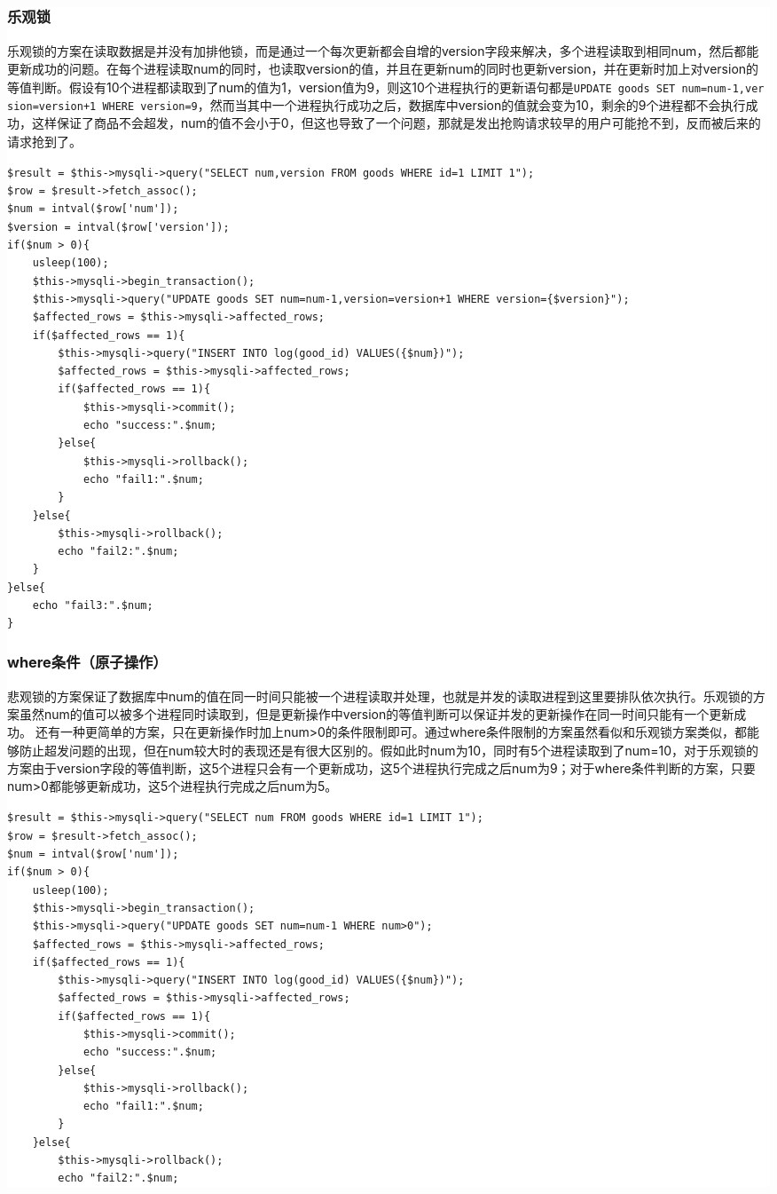 ```
```
### 乐观锁
乐观锁的方案在读取数据是并没有加排他锁，而是通过一个每次更新都会自增的version字段来解决，多个进程读取到相同num，然后都能更新成功的问题。在每个进程读取num的同时，也读取version的值，并且在更新num的同时也更新version，并在更新时加上对version的等值判断。假设有10个进程都读取到了num的值为1，version值为9，则这10个进程执行的更新语句都是`UPDATE goods SET num=num-1,version=version+1 WHERE version=9`，然而当其中一个进程执行成功之后，数据库中version的值就会变为10，剩余的9个进程都不会执行成功，这样保证了商品不会超发，num的值不会小于0，但这也导致了一个问题，那就是发出抢购请求较早的用户可能抢不到，反而被后来的请求抢到了。
```
$result = $this->mysqli->query("SELECT num,version FROM goods WHERE id=1 LIMIT 1");
$row = $result->fetch_assoc();
$num = intval($row['num']);
$version = intval($row['version']);
if($num > 0){
    usleep(100);
    $this->mysqli->begin_transaction();
    $this->mysqli->query("UPDATE goods SET num=num-1,version=version+1 WHERE version={$version}");
    $affected_rows = $this->mysqli->affected_rows;
    if($affected_rows == 1){
        $this->mysqli->query("INSERT INTO log(good_id) VALUES({$num})");
        $affected_rows = $this->mysqli->affected_rows;
        if($affected_rows == 1){
            $this->mysqli->commit();
            echo "success:".$num;
        }else{
            $this->mysqli->rollback();
            echo "fail1:".$num;
        }
    }else{
        $this->mysqli->rollback();
        echo "fail2:".$num;
    }
}else{
    echo "fail3:".$num;
}
```
### where条件（原子操作）
悲观锁的方案保证了数据库中num的值在同一时间只能被一个进程读取并处理，也就是并发的读取进程到这里要排队依次执行。乐观锁的方案虽然num的值可以被多个进程同时读取到，但是更新操作中version的等值判断可以保证并发的更新操作在同一时间只能有一个更新成功。
还有一种更简单的方案，只在更新操作时加上num>0的条件限制即可。通过where条件限制的方案虽然看似和乐观锁方案类似，都能够防止超发问题的出现，但在num较大时的表现还是有很大区别的。假如此时num为10，同时有5个进程读取到了num=10，对于乐观锁的方案由于version字段的等值判断，这5个进程只会有一个更新成功，这5个进程执行完成之后num为9；对于where条件判断的方案，只要num>0都能够更新成功，这5个进程执行完成之后num为5。
```
$result = $this->mysqli->query("SELECT num FROM goods WHERE id=1 LIMIT 1");
$row = $result->fetch_assoc();
$num = intval($row['num']);
if($num > 0){
    usleep(100);
    $this->mysqli->begin_transaction();
    $this->mysqli->query("UPDATE goods SET num=num-1 WHERE num>0");
    $affected_rows = $this->mysqli->affected_rows;
    if($affected_rows == 1){
        $this->mysqli->query("INSERT INTO log(good_id) VALUES({$num})");
        $affected_rows = $this->mysqli->affected_rows;
        if($affected_rows == 1){
            $this->mysqli->commit();
            echo "success:".$num;
        }else{
            $this->mysqli->rollback();
            echo "fail1:".$num;
        }
    }else{
        $this->mysqli->rollback();
        echo "fail2:".$num;
```